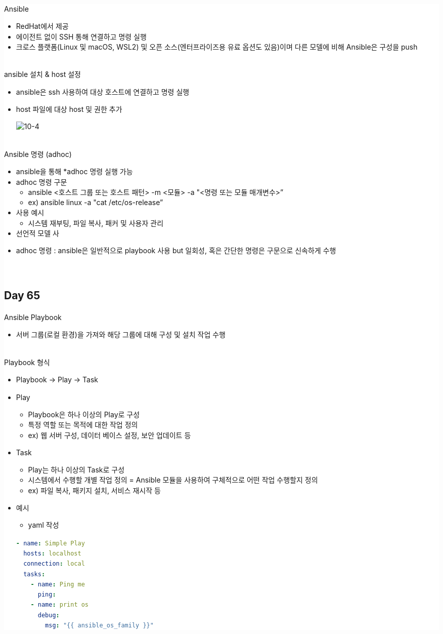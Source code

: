 Ansible

- RedHat에서 제공
- 에이전트 없이 SSH 통해 연결하고 명령 실행
- 크로스 플랫폼(Linux 및 macOS, WSL2) 및 오픈 소스(엔터프라이즈용 유료 옵션도 있음)이며 다른 모델에 비해 Ansible은 구성을 push

<br/>
ansible 설치 & host 설정

- ansible은 ssh 사용하여 대상 호스트에 연결하고 명령 실행
- host 파일에 대상 host 및 권한 추가
  
    ![10-4](https://github.com/cloud-club/90DaysOfDevOps/assets/110540359/4620aa9c-ebd4-432d-a98c-54b7377eae92)

    
<br/>
Ansible 명령 (adhoc)

- ansible을 통해 *adhoc 명령 실행 가능
- adhoc 명령 구문
    - ansible <호스트 그룹 또는 호스트 패턴> -m <모듈> -a "<명령 또는 모듈 매개변수>”
    - ex) ansible linux -a "cat /etc/os-release”
- 사용 예시
    - 시스템 재부팅, 파일 복사, 패커 및 사용자 관리
- 선언적 모델 사

* adhoc 명령 : ansible은 일반적으로 playbook 사용 but 일회성, 혹은 간단한 명령은 구문으로 신속하게 수행

<br/>

## Day 65

Ansible Playbook

- 서버 그룹(로컬 환경)을 가져와 해당 그룹에 대해 구성 및 설치 작업 수행

<br/>
Playbook 형식

- Playbook → Play → Task
- Play
    - Playbook은 하나 이상의 Play로 구성
    - 특정 역할 또는 목적에 대한 작업 정의
    - ex) 웹 서버 구성, 데이터 베이스 설정, 보안 업데이트 등
- Task
    - Play는 하나 이상의 Task로 구성
    - 시스템에서 수행할 개별 작업 정의 = Ansible 모듈을 사용하여 구체적으로 어떤 작업 수행할지 정의
    - ex) 파일 복사, 패키지 설치, 서비스 재시작 등
- 예시
    - yaml 작성
    
    ```yaml
    - name: Simple Play
      hosts: localhost
      connection: local
      tasks:
        - name: Ping me
          ping:
        - name: print os
          debug:
            msg: "{{ ansible_os_family }}"
    ```
    